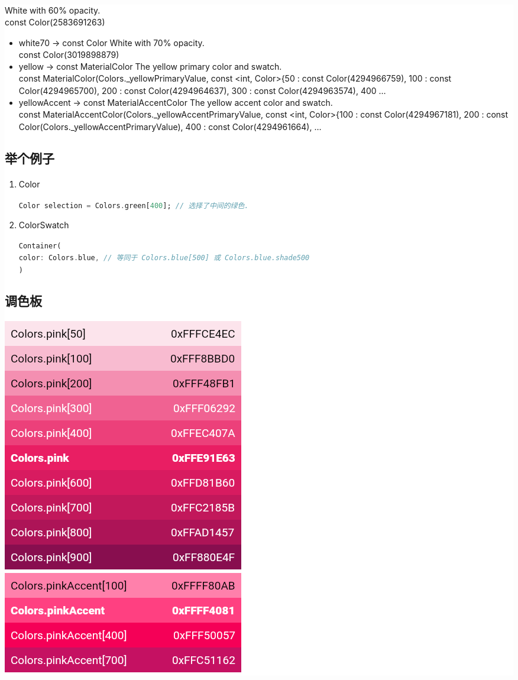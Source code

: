 White with 60% opacity.  
const Color(2583691263)
- white70 → const Color
White with 70% opacity.  
const Color(3019898879)
- yellow → const MaterialColor
The yellow primary color and swatch.  
const MaterialColor(Colors._yellowPrimaryValue, const <int, Color>{50 : const Color(4294966759), 100 : const Color(4294965700), 200 : const Color(4294964637), 300 : const Color(4294963574), 400 …
- yellowAccent → const MaterialAccentColor
The yellow accent color and swatch.  
const MaterialAccentColor(Colors._yellowAccentPrimaryValue, const <int, Color>{100 : const Color(4294967181), 200 : const Color(Colors._yellowAccentPrimaryValue), 400 : const Color(4294961664), …

## 举个例子

1. Color

    ```dart
    Color selection = Colors.green[400]; // 选择了中间的绿色.
    ```

2. ColorSwatch

    ```dart
    Container(
    color: Colors.blue, // 等同于 Colors.blue[500] 或 Colors.blue.shade500
    )
    ```

## 调色板

![pink](../images/Colors.pink.png)  
![pink](../images/Colors.pinkAccent.png)  